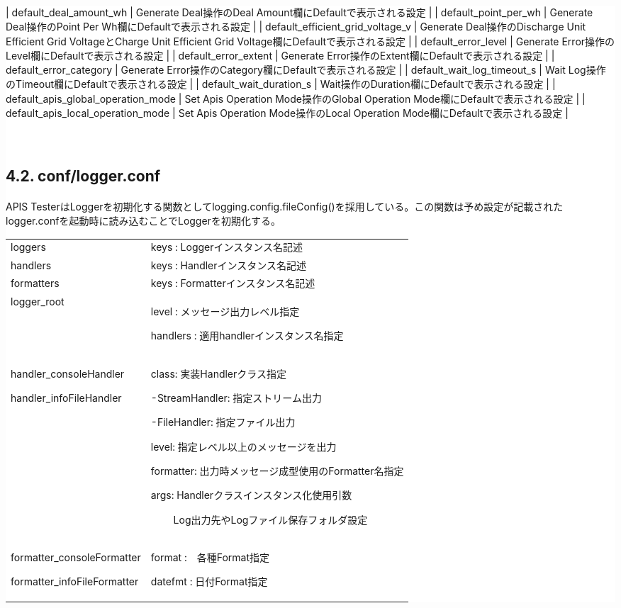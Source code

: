 | default\_deal\_amount\_wh              | Generate Deal操作のDeal Amount欄にDefaultで表示される設定                                                              |
| default\_point\_per\_wh                | Generate Deal操作のPoint Per Wh欄にDefaultで表示される設定                                                             |
| default\_efficient\_grid\_voltage\_v   | Generate Deal操作のDischarge Unit Efficient Grid VoltageとCharge Unit Efficient Grid Voltage欄にDefaultで表示される設定 |
| default\_error\_level                  | Generate Error操作のLevel欄にDefaultで表示される設定                                                                   |
| default\_error\_extent                 | Generate Error操作のExtent欄にDefaultで表示される設定                                                                  |
| default\_error\_category               | Generate Error操作のCategory欄にDefaultで表示される設定                                                                |
| default\_wait\_log\_timeout\_s         | Wait Log操作のTimeout欄にDefaultで表示される設定                                                                       |
| default\_wait\_duration\_s             | Wait操作のDuration欄にDefaultで表示される設定                                                                          |
| default\_apis\_global\_operation\_mode | Set Apis Operation Mode操作のGlobal Operation Mode欄にDefaultで表示される設定                                          |
| default\_apis\_local\_operation\_mode  | Set Apis Operation Mode操作のLocal Operation Mode欄にDefaultで表示される設定                                           |

<br>

## **4.2. conf/logger.conf**

APIS TesterはLoggerを初期化する関数としてlogging.config.fileConfig()を採用している。この関数は予め設定が記載されたlogger.confを起動時に読み込むことでLoggerを初期化する。

<table>
<tbody>
<tr class="even">
<td>loggers</td>
<td>keys : Loggerインスタンス名記述</td>
</tr>
<tr class="odd">
<td>handlers</td>
<td>keys : Handlerインスタンス名記述</td>
</tr>
<tr class="even">
<td>formatters</td>
<td>keys : Formatterインスタンス名記述</td>
</tr>
<tr class="odd">
<td>logger_root</td>
<td><p>level : メッセージ出力レベル指定</p>
<p>handlers : 適用handlerインスタンス名指定</p></td>
</tr>
<tr class="even">
<td><p>handler_consoleHandler</p>
<p>handler_infoFileHandler</p></td>
<td><p>class: 実装Handlerクラス指定　</p>
<p>-StreamHandler: 指定ストリーム出力</p>
<p>-FileHandler: 指定ファイル出力</p>
<p>level: 指定レベル以上のメッセージを出力</p>
<p>formatter: 出力時メッセージ成型使用のFormatter名指定</p>
<p>args: Handlerクラスインスタンス化使用引数</p>
<p>　　 Log出力先やLogファイル保存フォルダ設定</p></td>
</tr>
<tr class="odd">
<td><p>formatter_consoleFormatter</p>
<p>formatter_infoFileFormatter</p></td>
<td><p>format :　各種Format指定</p>
<p>datefmt : 日付Format指定</p></td>
</tr>
</tbody>
</table>
